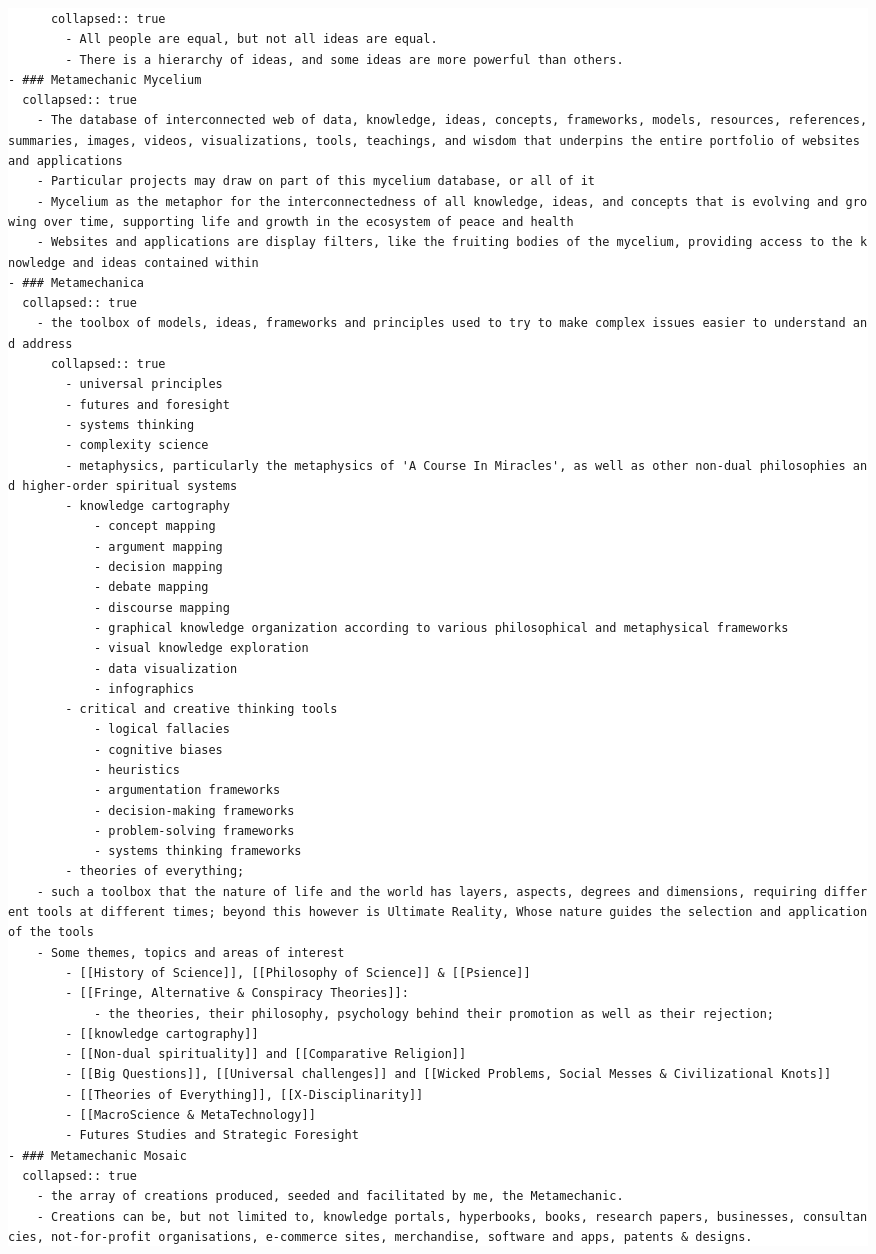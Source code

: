 		  collapsed:: true
			- All people are equal, but not all ideas are equal.
			- There is a hierarchy of ideas, and some ideas are more powerful than others.
	- ### Metamechanic Mycelium
	  collapsed:: true
		- The database of interconnected web of data, knowledge, ideas, concepts, frameworks, models, resources, references, summaries, images, videos, visualizations, tools, teachings, and wisdom that underpins the entire portfolio of websites and applications
		- Particular projects may draw on part of this mycelium database, or all of it
		- Mycelium as the metaphor for the interconnectedness of all knowledge, ideas, and concepts that is evolving and growing over time, supporting life and growth in the ecosystem of peace and health
		- Websites and applications are display filters, like the fruiting bodies of the mycelium, providing access to the knowledge and ideas contained within
	- ### Metamechanica
	  collapsed:: true
		- the toolbox of models, ideas, frameworks and principles used to try to make complex issues easier to understand and address
		  collapsed:: true
			- universal principles
			- futures and foresight
			- systems thinking
			- complexity science
			- metaphysics, particularly the metaphysics of 'A Course In Miracles', as well as other non-dual philosophies and higher-order spiritual systems
			- knowledge cartography
				- concept mapping
				- argument mapping
				- decision mapping
				- debate mapping
				- discourse mapping
				- graphical knowledge organization according to various philosophical and metaphysical frameworks
				- visual knowledge exploration
				- data visualization
				- infographics
			- critical and creative thinking tools
				- logical fallacies
				- cognitive biases
				- heuristics
				- argumentation frameworks
				- decision-making frameworks
				- problem-solving frameworks
				- systems thinking frameworks
			- theories of everything;
		- such a toolbox that the nature of life and the world has layers, aspects, degrees and dimensions, requiring different tools at different times; beyond this however is Ultimate Reality, Whose nature guides the selection and application of the tools
		- Some themes, topics and areas of interest
			- [[History of Science]], [[Philosophy of Science]] & [[Psience]]
			- [[Fringe, Alternative & Conspiracy Theories]]:
				- the theories, their philosophy, psychology behind their promotion as well as their rejection;
			- [[knowledge cartography]]
			- [[Non-dual spirituality]] and [[Comparative Religion]]
			- [[Big Questions]], [[Universal challenges]] and [[Wicked Problems, Social Messes & Civilizational Knots]]
			- [[Theories of Everything]], [[X-Disciplinarity]]
			- [[MacroScience & MetaTechnology]]
			- Futures Studies and Strategic Foresight
	- ### Metamechanic Mosaic
	  collapsed:: true
		- the array of creations produced, seeded and facilitated by me, the Metamechanic.
		- Creations can be, but not limited to, knowledge portals, hyperbooks, books, research papers, businesses, consultancies, not-for-profit organisations, e-commerce sites, merchandise, software and apps, patents & designs.